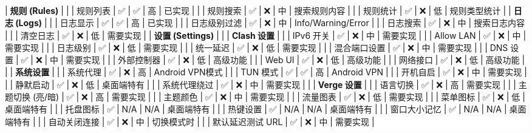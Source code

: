 | **规则 (Rules)** |
| | 规则列表 | ✅ | ✅ | 高 | 已实现 |
| | 规则搜索 | ✅ | ❌ | 中 | 搜索规则内容 |
| | 规则统计 | ✅ | ❌ | 低 | 规则类型统计 |
| **日志 (Logs)** |
| | 日志显示 | ✅ | ✅ | 高 | 已实现 |
| | 日志级别过滤 | ✅ | ❌ | 中 | Info/Warning/Error |
| | 日志搜索 | ✅ | ❌ | 中 | 搜索日志内容 |
| | 清空日志 | ✅ | ❌ | 低 | 需要实现 |
| **设置 (Settings)** |
| | **Clash 设置** |
| | IPv6 开关 | ✅ | ❌ | 中 | 需要实现 |
| | Allow LAN | ✅ | ❌ | 中 | 需要实现 |
| | 日志级别 | ✅ | ❌ | 低 | 需要实现 |
| | 统一延迟 | ✅ | ❌ | 低 | 需要实现 |
| | 混合端口设置 | ✅ | ❌ | 中 | 需要实现 |
| | DNS 设置 | ✅ | ❌ | 中 | 需要实现 |
| | 外部控制器 | ✅ | ❌ | 低 | 高级功能 |
| | Web UI | ✅ | ❌ | 低 | 高级功能 |
| | 网络接口 | ✅ | ❌ | 低 | 高级功能 |
| | **系统设置** |
| | 系统代理 | ✅ | ❌ | 高 | Android VPN模式 |
| | TUN 模式 | ✅ | ✅ | 高 | Android VPN |
| | 开机自启 | ✅ | ❌ | 中 | 需要实现 |
| | 静默启动 | ✅ | ❌ | 低 | 桌面端特有 |
| | 系统代理绕过 | ✅ | ❌ | 中 | 需要实现 |
| | **Verge 设置** |
| | 语言切换 | ✅ | ❌ | 高 | 需要实现 |
| | 主题切换 (亮/暗) | ✅ | ❌ | 高 | 需要实现 |
| | 主题颜色 | ✅ | ❌ | 中 | 需要实现 |
| | 流量图表 | ✅ | ❌ | 低 | 需要实现 |
| | 菜单图标 | ✅ | ❌ | 低 | 桌面端特有 |
| | 托盘图标 | ✅ | N/A | N/A | 桌面端特有 |
| | 热键设置 | ✅ | N/A | N/A | 桌面端特有 |
| | 窗口大小记忆 | ✅ | N/A | N/A | 桌面端特有 |
| | 自动关闭连接 | ✅ | ❌ | 中 | 切换模式时 |
| | 默认延迟测试 URL | ✅ | ❌ | 中 | 需要实现 |
